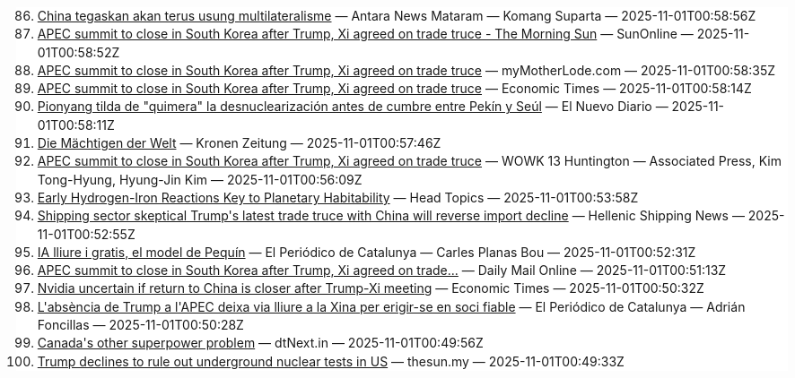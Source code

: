 86. [China tegaskan akan terus usung multilateralisme](https://mataram.antaranews.com/berita/500929/china-tegaskan-akan-terus-usung-multilateralisme) — Antara News Mataram — Komang Suparta — 2025-11-01T00:58:56Z
87. [APEC summit to close in South Korea after Trump, Xi agreed on trade truce - The Morning Sun](https://www.morningsun.net/stories/apec-summit-to-close-in-south-korea-after-trump-xi-agreed-on-trade-truce,267828) — SunOnline — 2025-11-01T00:58:52Z
88. [APEC summit to close in South Korea after Trump, Xi agreed on trade truce](https://mymotherlode.com/news/world/10130068/apec-summit-to-close-in-south-korea-after-trump-xi-agreed-on-trade-truce.html) — myMotherLode.com — 2025-11-01T00:58:35Z
89. [APEC summit to close in South Korea after Trump, Xi agreed on trade truce](https://economictimes.indiatimes.com/news/international/world-news/apec-summit-to-close-in-south-korea-after-trump-xi-agreed-on-trade-truce/articleshow/125008120.cms) — Economic Times — 2025-11-01T00:58:14Z
90. [Pionyang tilda de "quimera" la desnuclearización antes de cumbre entre Pekín y Seúl](https://elnuevodiario.com.do/pionyang-tilda-de-quimera-la-desnuclearizacion-antes-de-cumbre-entre-pekin-y-seul/) — El Nuevo Diario — 2025-11-01T00:58:11Z
91. [Die Mächtigen der Welt](https://www.krone.at/das-freie-wort/6905548d1d0be356580e82b5) — Kronen Zeitung — 2025-11-01T00:57:46Z
92. [APEC summit to close in South Korea after Trump, Xi agreed on trade truce](https://www.wowktv.com/news/u-s-world/ap-apec-summit-to-close-in-south-korea-after-trump-xi-agreed-on-trade-truce/) — WOWK 13 Huntington — Associated Press, Kim Tong-Hyung, Hyung-Jin Kim — 2025-11-01T00:56:09Z
93. [Early Hydrogen-Iron Reactions Key to Planetary Habitability](https://us.headtopics.com/news/early-hydrogen-iron-reactions-key-to-planetary-habitability-75197154) — Head Topics — 2025-11-01T00:53:58Z
94. [Shipping sector skeptical Trump's latest trade truce with China will reverse import decline](https://www.hellenicshippingnews.com/shipping-sector-skeptical-trumps-latest-trade-truce-with-china-will-reverse-import-decline/) — Hellenic Shipping News — 2025-11-01T00:52:55Z
95. [IA lliure i gratis, el model de Pequín](https://www.elperiodico.cat/ca/internacional/20251101/ia-lliure-gratis-model-pequin-123246240) — El Periódico de Catalunya — Carles Planas Bou — 2025-11-01T00:52:31Z
96. [APEC summit to close in South Korea after Trump, Xi agreed on trade...](https://www.dailymail.co.uk/wires/ap/article-15247853/APEC-summit-close-South-Korea-Trump-Xi-agreed-trade-truce.html) — Daily Mail Online — 2025-11-01T00:51:13Z
97. [Nvidia uncertain if return to China is closer after Trump-Xi meeting](https://economictimes.indiatimes.com/news/international/business/nvidia-uncertain-if-return-to-china-is-closer-after-trump-xi-meeting/articleshow/125008102.cms) — Economic Times — 2025-11-01T00:50:32Z
98. [L'absència de Trump a l'APEC deixa via lliure a la Xina per erigir-se en soci fiable](https://www.elperiodico.cat/ca/internacional/20251101/l-absencia-trump-l-apec-123246242) — El Periódico de Catalunya — Adrián Foncillas — 2025-11-01T00:50:28Z
99. [Canada's other superpower problem](https://www.dtnext.in/edit/canadas-other-superpower-problem-851501) — dtNext.in — 2025-11-01T00:49:56Z
100. [Trump declines to rule out underground nuclear tests in US](https://thesun.my/news/world-news/trump-underground-nuclear-tests-us/) — thesun.my — 2025-11-01T00:49:33Z
